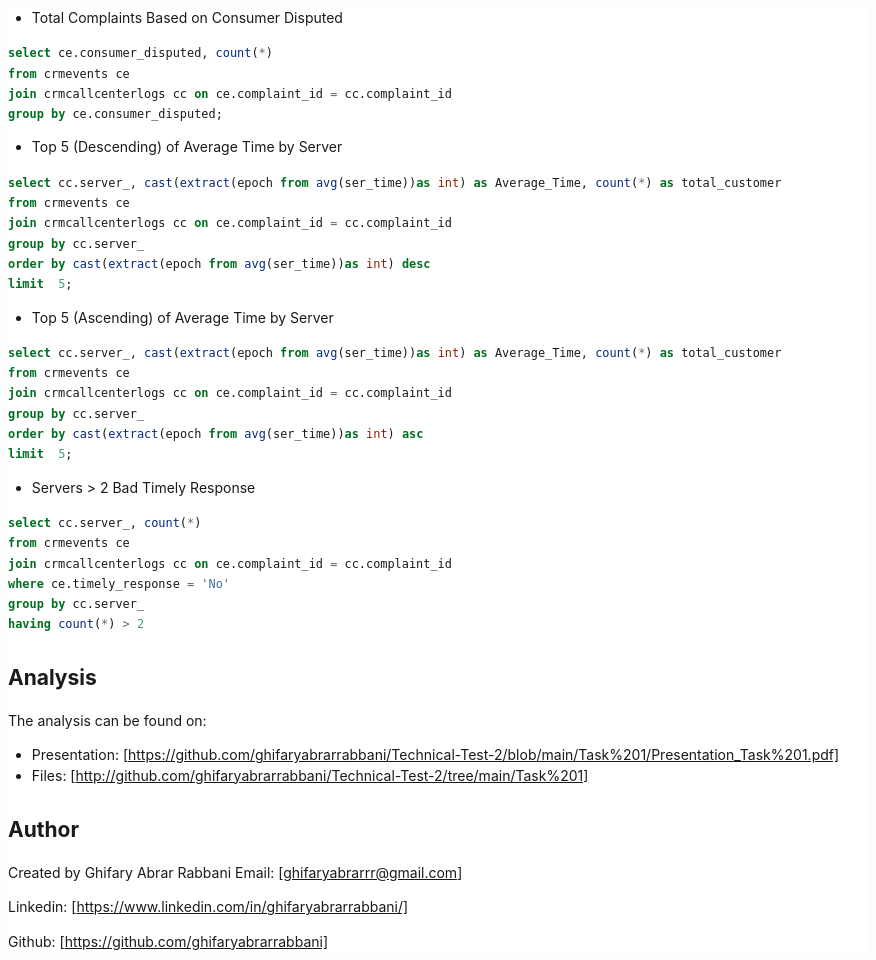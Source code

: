 - Total Complaints Based on Consumer Disputed
```sql
select ce.consumer_disputed, count(*)
from crmevents ce
join crmcallcenterlogs cc on ce.complaint_id = cc.complaint_id
group by ce.consumer_disputed;
```

- Top 5 (Descending) of Average Time by Server
```sql
select cc.server_, cast(extract(epoch from avg(ser_time))as int) as Average_Time, count(*) as total_customer
from crmevents ce
join crmcallcenterlogs cc on ce.complaint_id = cc.complaint_id
group by cc.server_
order by cast(extract(epoch from avg(ser_time))as int) desc
limit  5;
```

- Top 5 (Ascending) of Average Time by Server
```sql
select cc.server_, cast(extract(epoch from avg(ser_time))as int) as Average_Time, count(*) as total_customer
from crmevents ce
join crmcallcenterlogs cc on ce.complaint_id = cc.complaint_id
group by cc.server_
order by cast(extract(epoch from avg(ser_time))as int) asc
limit  5;
```

- Servers > 2 Bad Timely Response
```sql
select cc.server_, count(*)
from crmevents ce
join crmcallcenterlogs cc on ce.complaint_id = cc.complaint_id
where ce.timely_response = 'No'
group by cc.server_
having count(*) > 2
```

## Analysis
The analysis can be found on:
- Presentation: [https://github.com/ghifaryabrarrabbani/Technical-Test-2/blob/main/Task%201/Presentation_Task%201.pdf]
- Files: [http://github.com/ghifaryabrarrabbani/Technical-Test-2/tree/main/Task%201]

## Author
Created by Ghifary Abrar Rabbani Email: [ghifaryabrarrr@gmail.com]

Linkedin: [https://www.linkedin.com/in/ghifaryabrarrabbani/]

Github: [https://github.com/ghifaryabrarrabbani]
